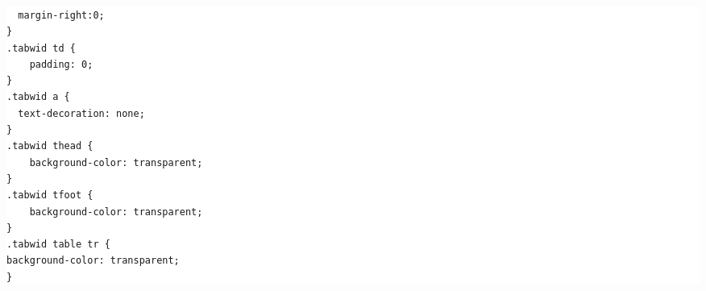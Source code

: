 ```{=html}
  margin-right:0;
}
.tabwid td {
    padding: 0;
}
.tabwid a {
  text-decoration: none;
}
.tabwid thead {
    background-color: transparent;
}
.tabwid tfoot {
    background-color: transparent;
}
.tabwid table tr {
background-color: transparent;
}
```